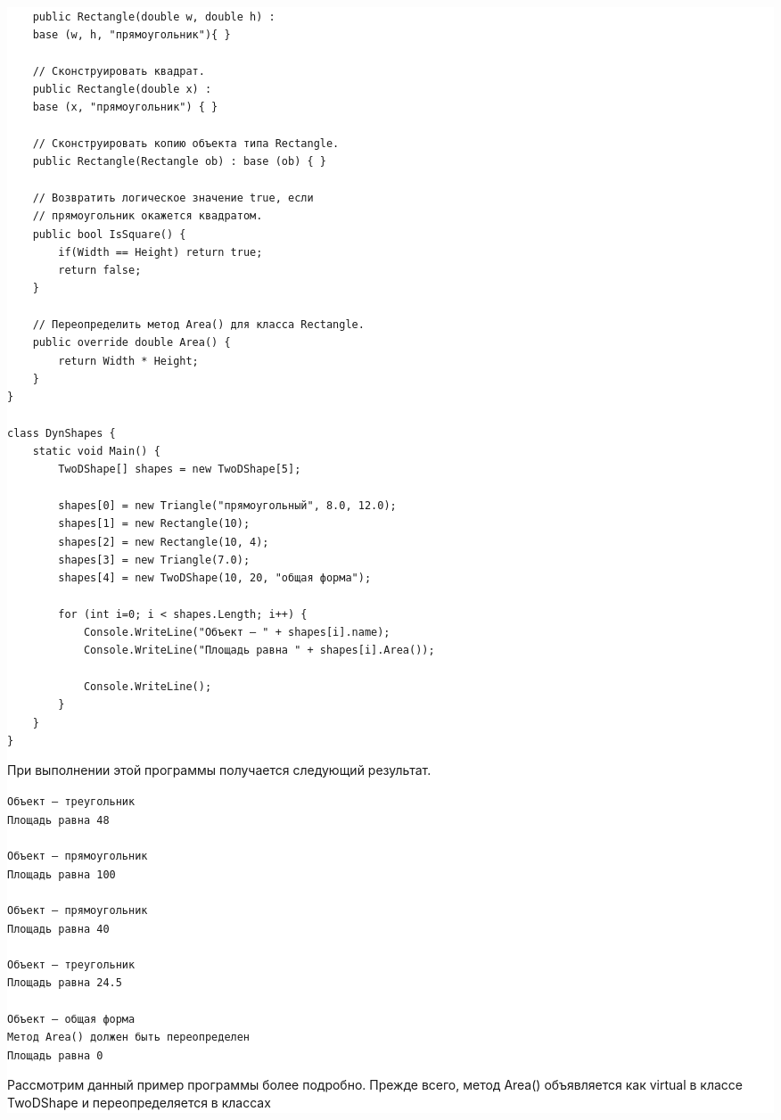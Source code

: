```
    public Rectangle(double w, double h) :
    base (w, h, "прямоугольник"){ }

    // Сконструировать квадрат.
    public Rectangle(double x) :
    base (x, "прямоугольник") { }

    // Сконструировать копию объекта типа Rectangle.
    public Rectangle(Rectangle ob) : base (ob) { }

    // Возвратить логическое значение true, если
    // прямоугольник окажется квадратом.
    public bool IsSquare() {
        if(Width == Height) return true;
        return false;
    }

    // Переопределить метод Area() для класса Rectangle.
    public override double Area() {
        return Width * Height;
    }
}

class DynShapes {
    static void Main() {
        TwoDShape[] shapes = new TwoDShape[5];

        shapes[0] = new Triangle("прямоугольный", 8.0, 12.0);
        shapes[1] = new Rectangle(10);
        shapes[2] = new Rectangle(10, 4);
        shapes[3] = new Triangle(7.0);
        shapes[4] = new TwoDShape(10, 20, "общая форма");

        for (int i=0; i < shapes.Length; i++) {
            Console.WriteLine("Объект — " + shapes[i].name);
            Console.WriteLine("Площадь равна " + shapes[i].Area());

            Console.WriteLine();
        }
    }
}
```
При выполнении этой программы получается следующий результат.
```
Объект — треугольник
Площадь равна 48

Объект — прямоугольник
Площадь равна 100

Объект — прямоугольник
Площадь равна 40

Объект — треугольник
Площадь равна 24.5

Объект — общая форма
Метод Area() должен быть переопределен
Площадь равна 0
```
Рассмотрим данный пример программы более подробно. Прежде всего, метод
Area() объявляется как virtual в классе TwoDShape и переопределяется в классах